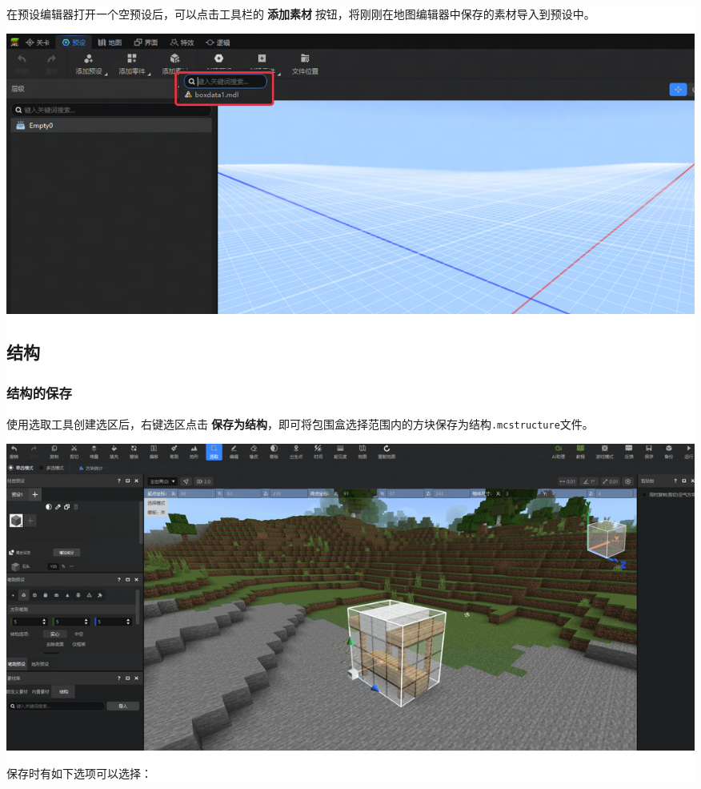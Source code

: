 在预设编辑器打开一个空预设后，可以点击工具栏的 **添加素材** 按钮，将刚刚在地图编辑器中保存的素材导入到预设中。

![image-20240809140745481](./images/new_docs/A14.png)



## 结构

### 结构的保存

使用选取工具创建选区后，右键选区点击 **保存为结构**，即可将包围盒选择范围内的方块保存为结构`.mcstructure`文件。

![](./images/new_docs/B34.gif)

保存时有如下选项可以选择：
